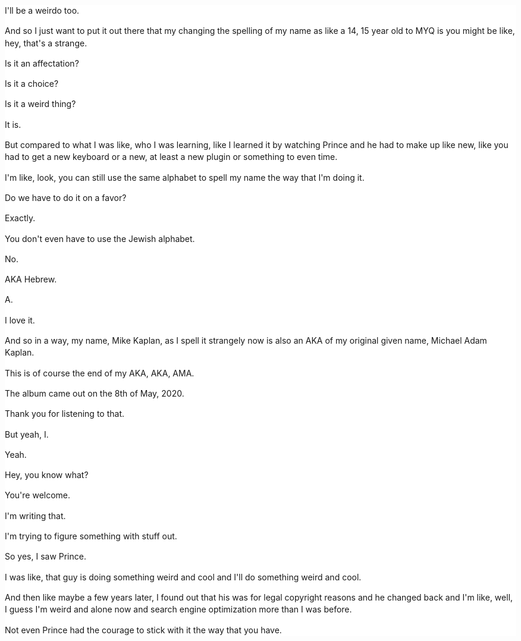 I'll be a weirdo too.

And so I just want to put it out there that my changing the spelling of my name as like a 14, 15 year old to MYQ is you might be like, hey, that's a strange.

Is it an affectation?

Is it a choice?

Is it a weird thing?

It is.

But compared to what I was like, who I was learning, like I learned it by watching Prince and he had to make up like new, like you had to get a new keyboard or a new, at least a new plugin or something to even time.

I'm like, look, you can still use the same alphabet to spell my name the way that I'm doing it.

Do we have to do it on a favor?

Exactly.

You don't even have to use the Jewish alphabet.

No.

AKA Hebrew.

A.

I love it.

And so in a way, my name, Mike Kaplan, as I spell it strangely now is also an AKA of my original given name, Michael Adam Kaplan.

This is of course the end of my AKA, AKA, AMA.

The album came out on the 8th of May, 2020.

Thank you for listening to that.

But yeah, I.

Yeah.

Hey, you know what?

You're welcome.

I'm writing that.

I'm trying to figure something with stuff out.

So yes, I saw Prince.

I was like, that guy is doing something weird and cool and I'll do something weird and cool.

And then like maybe a few years later, I found out that his was for legal copyright reasons and he changed back and I'm like, well, I guess I'm weird and alone now and search engine optimization more than I was before.

Not even Prince had the courage to stick with it the way that you have.

